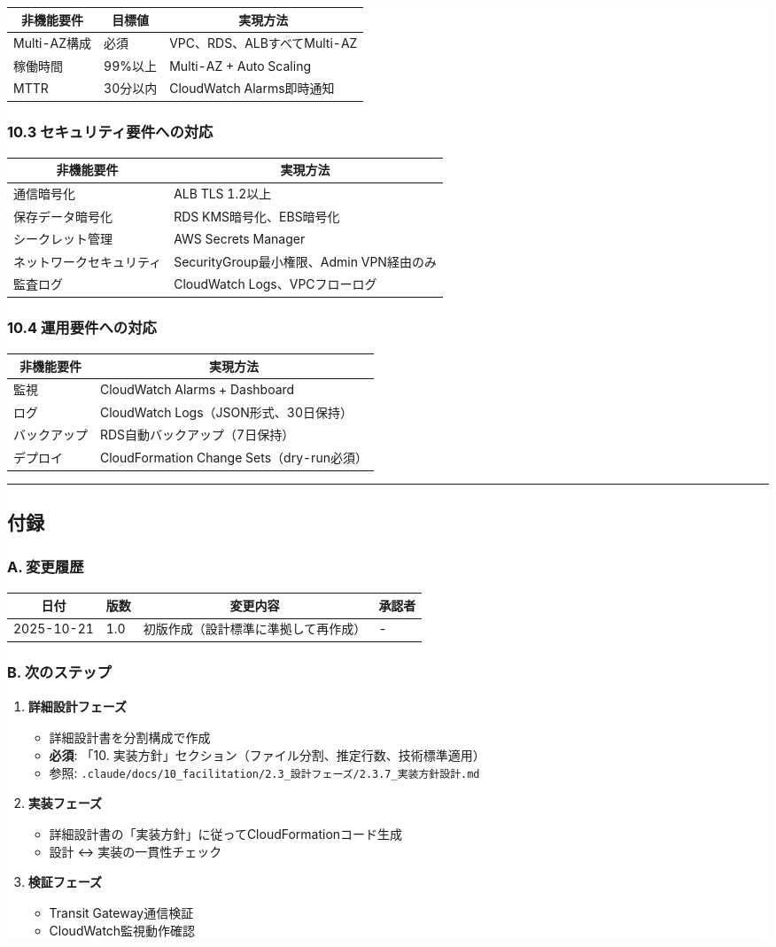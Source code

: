 | 非機能要件 | 目標値 | 実現方法 |
|-----------|--------|---------|
| Multi-AZ構成 | 必須 | VPC、RDS、ALBすべてMulti-AZ |
| 稼働時間 | 99%以上 | Multi-AZ + Auto Scaling |
| MTTR | 30分以内 | CloudWatch Alarms即時通知 |

### 10.3 セキュリティ要件への対応

| 非機能要件 | 実現方法 |
|-----------|---------|
| 通信暗号化 | ALB TLS 1.2以上 |
| 保存データ暗号化 | RDS KMS暗号化、EBS暗号化 |
| シークレット管理 | AWS Secrets Manager |
| ネットワークセキュリティ | SecurityGroup最小権限、Admin VPN経由のみ |
| 監査ログ | CloudWatch Logs、VPCフローログ |

### 10.4 運用要件への対応

| 非機能要件 | 実現方法 |
|-----------|---------|
| 監視 | CloudWatch Alarms + Dashboard |
| ログ | CloudWatch Logs（JSON形式、30日保持） |
| バックアップ | RDS自動バックアップ（7日保持） |
| デプロイ | CloudFormation Change Sets（dry-run必須） |

---

## 付録

### A. 変更履歴

| 日付 | 版数 | 変更内容 | 承認者 |
|------|------|----------|--------|
| 2025-10-21 | 1.0 | 初版作成（設計標準に準拠して再作成） | - |

### B. 次のステップ

1. **詳細設計フェーズ**
   - 詳細設計書を分割構成で作成
   - **必須**: 「10. 実装方針」セクション（ファイル分割、推定行数、技術標準適用）
   - 参照: `.claude/docs/10_facilitation/2.3_設計フェーズ/2.3.7_実装方針設計.md`

2. **実装フェーズ**
   - 詳細設計書の「実装方針」に従ってCloudFormationコード生成
   - 設計 ↔ 実装の一貫性チェック

3. **検証フェーズ**
   - Transit Gateway通信検証
   - CloudWatch監視動作確認

